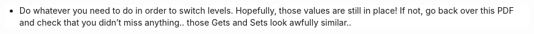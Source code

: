 -	Do whatever you need to do in order to switch levels.
Hopefully, those values are still in place\!
If not, go back over this PDF and check that you didn’t miss anything.. those Gets and Sets 
look awfully similar.. 
  
